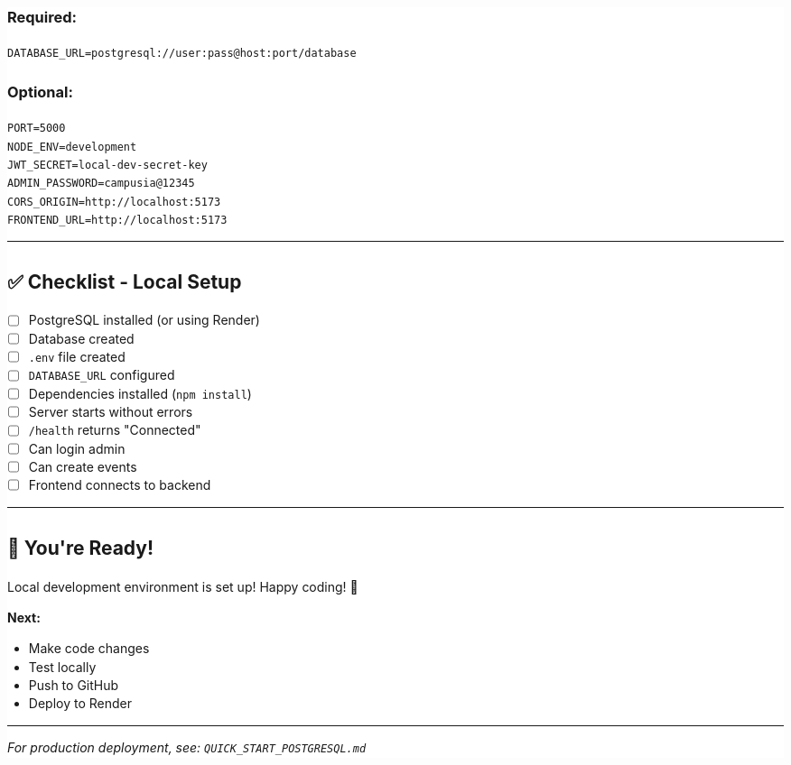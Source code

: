 ### **Required:**
```env
DATABASE_URL=postgresql://user:pass@host:port/database
```

### **Optional:**
```env
PORT=5000
NODE_ENV=development
JWT_SECRET=local-dev-secret-key
ADMIN_PASSWORD=campusia@12345
CORS_ORIGIN=http://localhost:5173
FRONTEND_URL=http://localhost:5173
```

---

## ✅ Checklist - Local Setup

- [ ] PostgreSQL installed (or using Render)
- [ ] Database created
- [ ] `.env` file created
- [ ] `DATABASE_URL` configured
- [ ] Dependencies installed (`npm install`)
- [ ] Server starts without errors
- [ ] `/health` returns "Connected"
- [ ] Can login admin
- [ ] Can create events
- [ ] Frontend connects to backend

---

## 🎉 You're Ready!

Local development environment is set up! Happy coding! 🚀

**Next:**
- Make code changes
- Test locally
- Push to GitHub
- Deploy to Render

---

*For production deployment, see: `QUICK_START_POSTGRESQL.md`*
